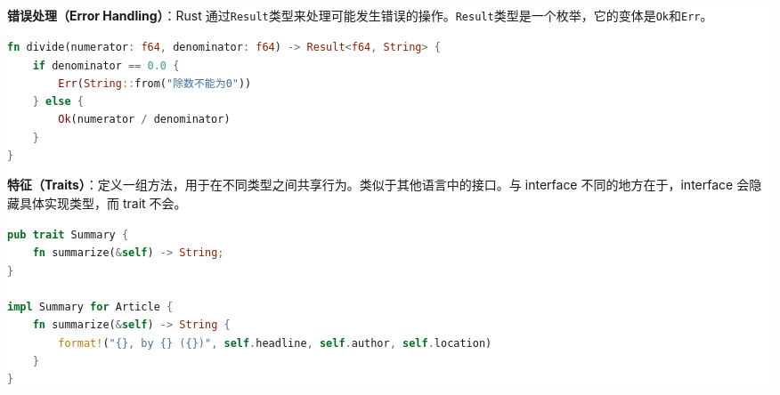 **错误处理（Error Handling）**：Rust 通过`Result`类型来处理可能发生错误的操作。`Result`类型是一个枚举，它的变体是`Ok`和`Err`。

```rust
fn divide(numerator: f64, denominator: f64) -> Result<f64, String> {
    if denominator == 0.0 {
        Err(String::from("除数不能为0"))
    } else {
        Ok(numerator / denominator)
    }
}
```

**特征（Traits）**：定义一组方法，用于在不同类型之间共享行为。类似于其他语言中的接口。与 interface 不同的地方在于，interface 会隐藏具体实现类型，而 trait 不会。

```rust
pub trait Summary {
    fn summarize(&self) -> String;
}

impl Summary for Article {
    fn summarize(&self) -> String {
        format!("{}, by {} ({})", self.headline, self.author, self.location)
    }
}
```
